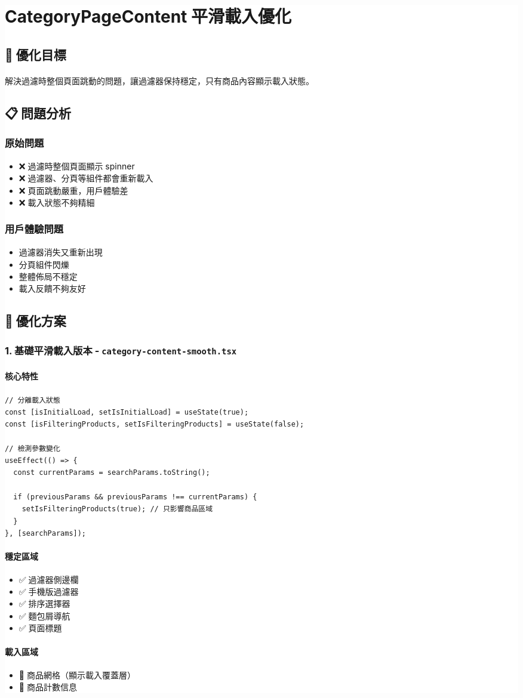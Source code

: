 # CategoryPageContent 平滑載入優化

## 🎯 優化目標

解決過濾時整個頁面跳動的問題，讓過濾器保持穩定，只有商品內容顯示載入狀態。

## 📋 問題分析

### 原始問題
- ❌ 過濾時整個頁面顯示 spinner
- ❌ 過濾器、分頁等組件都會重新載入
- ❌ 頁面跳動嚴重，用戶體驗差
- ❌ 載入狀態不夠精細

### 用戶體驗問題
- 過濾器消失又重新出現
- 分頁組件閃爍
- 整體佈局不穩定
- 載入反饋不夠友好

## 🚀 優化方案

### 1. 基礎平滑載入版本 - `category-content-smooth.tsx`

#### 核心特性
```tsx
// 分離載入狀態
const [isInitialLoad, setIsInitialLoad] = useState(true);
const [isFilteringProducts, setIsFilteringProducts] = useState(false);

// 檢測參數變化
useEffect(() => {
  const currentParams = searchParams.toString();
  
  if (previousParams && previousParams !== currentParams) {
    setIsFilteringProducts(true); // 只影響商品區域
  }
}, [searchParams]);
```

#### 穩定區域
- ✅ 過濾器側邊欄
- ✅ 手機版過濾器
- ✅ 排序選擇器
- ✅ 麵包屑導航
- ✅ 頁面標題

#### 載入區域
- 🔄 商品網格（顯示載入覆蓋層）
- 🔄 商品計數信息
